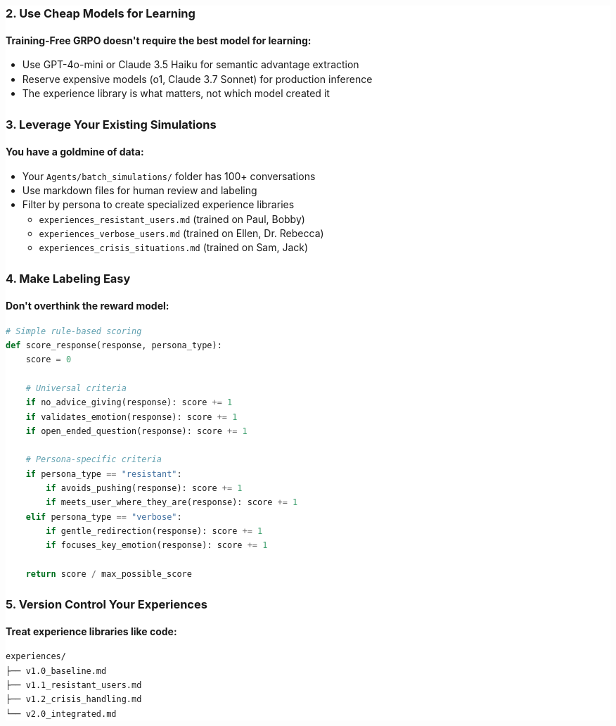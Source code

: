 ### 2. Use Cheap Models for Learning

**Training-Free GRPO doesn't require the best model for learning:**
- Use GPT-4o-mini or Claude 3.5 Haiku for semantic advantage extraction
- Reserve expensive models (o1, Claude 3.7 Sonnet) for production inference
- The experience library is what matters, not which model created it

### 3. Leverage Your Existing Simulations

**You have a goldmine of data:**
- Your `Agents/batch_simulations/` folder has 100+ conversations
- Use markdown files for human review and labeling
- Filter by persona to create specialized experience libraries
  - `experiences_resistant_users.md` (trained on Paul, Bobby)
  - `experiences_verbose_users.md` (trained on Ellen, Dr. Rebecca)
  - `experiences_crisis_situations.md` (trained on Sam, Jack)

### 4. Make Labeling Easy

**Don't overthink the reward model:**

```python
# Simple rule-based scoring
def score_response(response, persona_type):
    score = 0

    # Universal criteria
    if no_advice_giving(response): score += 1
    if validates_emotion(response): score += 1
    if open_ended_question(response): score += 1

    # Persona-specific criteria
    if persona_type == "resistant":
        if avoids_pushing(response): score += 1
        if meets_user_where_they_are(response): score += 1
    elif persona_type == "verbose":
        if gentle_redirection(response): score += 1
        if focuses_key_emotion(response): score += 1

    return score / max_possible_score
```

### 5. Version Control Your Experiences

**Treat experience libraries like code:**
```bash
experiences/
├── v1.0_baseline.md
├── v1.1_resistant_users.md
├── v1.2_crisis_handling.md
└── v2.0_integrated.md
```
